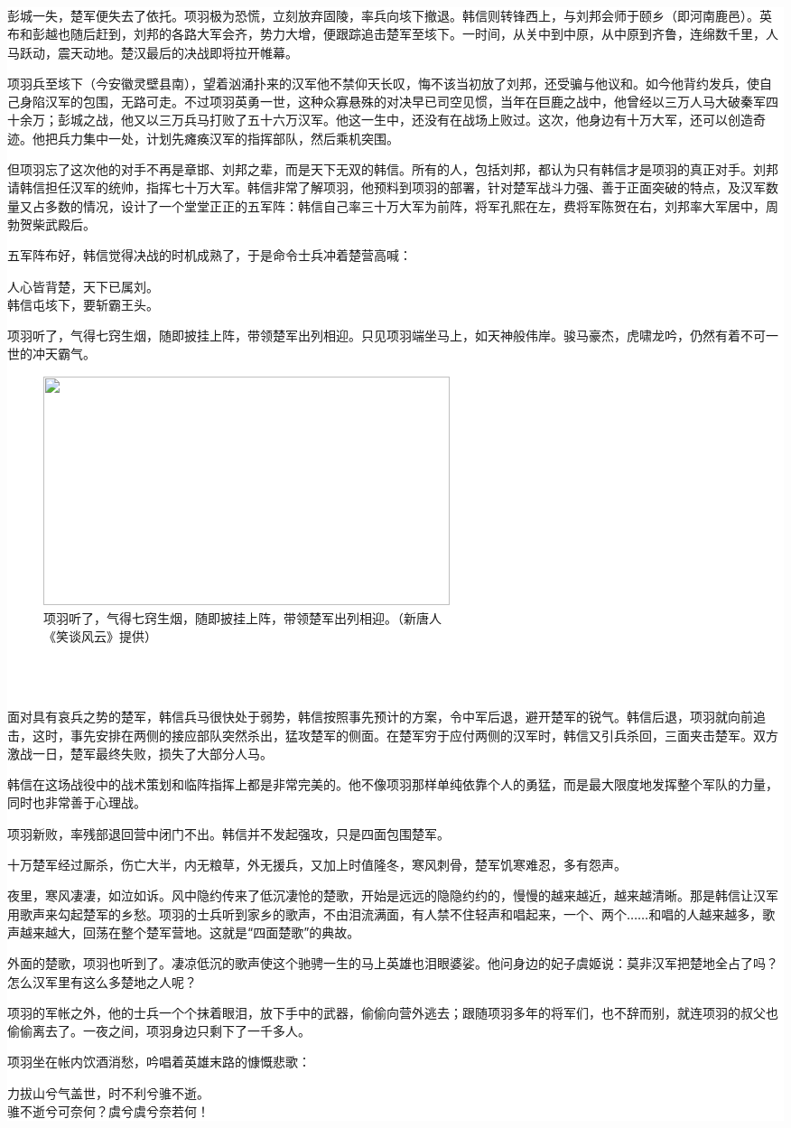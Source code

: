  彭城一失，楚军便失去了依托。项羽极为恐慌，立刻放弃固陵，率兵向垓下撤退。韩信则转锋西上，与刘邦会师于颐乡（即河南鹿邑）。英布和彭越也随后赶到，刘邦的各路大军会齐，势力大增，便跟踪追击楚军至垓下。一时间，从关中到中原，从中原到齐鲁，连绵数千里，人马跃动，震天动地。楚汉最后的决战即将拉开帷幕。
</p>
<p>
 项羽兵至垓下（今安徽灵壁县南），望着汹涌扑来的汉军他不禁仰天长叹，悔不该当初放了刘邦，还受骗与他议和。如今他背约发兵，使自己身陷汉军的包围，无路可走。不过项羽英勇一世，这种众寡悬殊的对决早已司空见惯，当年在巨鹿之战中，他曾经以三万人马大破秦军四十余万；彭城之战，他又以三万兵马打败了五十六万汉军。他这一生中，还没有在战场上败过。这次，他身边有十万大军，还可以创造奇迹。他把兵力集中一处，计划先瘫痪汉军的指挥部队，然后乘机突围。
</p>
<p>
 但项羽忘了这次他的对手不再是章邯、刘邦之辈，而是天下无双的韩信。所有的人，包括刘邦，都认为只有韩信才是项羽的真正对手。刘邦请韩信担任汉军的统帅，指挥七十万大军。韩信非常了解项羽，他预料到项羽的部署，针对楚军战斗力强、善于正面突破的特点，及汉军数量又占多数的情况，设计了一个堂堂正正的五军阵：韩信自己率三十万大军为前阵，将军孔熙在左，费将军陈贺在右，刘邦率大军居中，周勃贺柴武殿后。
</p>
<p>
 五军阵布好，韩信觉得决战的时机成熟了，于是命令士兵冲着楚营高喊：
</p>
<p>
 人心皆背楚，天下已属刘。
 <br/>
 韩信屯垓下，要斩霸王头。
</p>
<p>
 项羽听了，气得七窍生烟，随即披挂上阵，带领楚军出列相迎。只见项羽端坐马上，如天神般伟岸。骏马豪杰，虎啸龙吟，仍然有着不可一世的冲天霸气。
</p>
<figure class="wp-caption aligncenter" id="attachment_7561042" style="width: 450px">
 <a href="http://i.epochtimes.com/assets/uploads/2016/04/1604160131302669.jpg">
  <img alt="" class="wp-image-7561042 size-medium" height="253" src="http://i.epochtimes.com/assets/uploads/2016/04/1604160131302669-450x253.jpg" width="450"/>
 </a>
 <br/><figcaption class="wp-caption-text">
  项羽听了，气得七窍生烟，随即披挂上阵，带领楚军出列相迎。（新唐人《笑谈风云》提供）
 </figcaption><br/>
</figure><br/>
<p>
</p>
<p>
 面对具有哀兵之势的楚军，韩信兵马很快处于弱势，韩信按照事先预计的方案，令中军后退，避开楚军的锐气。韩信后退，项羽就向前追击，这时，事先安排在两侧的接应部队突然杀出，猛攻楚军的侧面。在楚军穷于应付两侧的汉军时，韩信又引兵杀回，三面夹击楚军。双方激战一日，楚军最终失败，损失了大部分人马。
</p>
<p>
 韩信在这场战役中的战术策划和临阵指挥上都是非常完美的。他不像项羽那样单纯依靠个人的勇猛，而是最大限度地发挥整个军队的力量，同时也非常善于心理战。
</p>
<p>
 项羽新败，率残部退回营中闭门不出。韩信并不发起强攻，只是四面包围楚军。
</p>
<p>
 十万楚军经过厮杀，伤亡大半，内无粮草，外无援兵，又加上时值隆冬，寒风刺骨，楚军饥寒难忍，多有怨声。
</p>
<p>
 夜里，寒风凄凄，如泣如诉。风中隐约传来了低沉凄怆的楚歌，开始是远远的隐隐约约的，慢慢的越来越近，越来越清晰。那是韩信让汉军用歌声来勾起楚军的乡愁。项羽的士兵听到家乡的歌声，不由泪流满面，有人禁不住轻声和唱起来，一个、两个……和唱的人越来越多，歌声越来越大，回荡在整个楚军营地。这就是“四面楚歌”的典故。
</p>
<p>
 外面的楚歌，项羽也听到了。凄凉低沉的歌声使这个驰骋一生的马上英雄也泪眼婆娑。他问身边的妃子虞姬说：莫非汉军把楚地全占了吗？怎么汉军里有这么多楚地之人呢？
</p>
<p>
 项羽的军帐之外，他的士兵一个个抹着眼泪，放下手中的武器，偷偷向营外逃去；跟随项羽多年的将军们，也不辞而别，就连项羽的叔父也偷偷离去了。一夜之间，项羽身边只剩下了一千多人。
</p>
<p>
 项羽坐在帐内饮酒消愁，吟唱着英雄末路的慷慨悲歌：
</p>
<p>
 力拔山兮气盖世，时不利兮骓不逝。
 <br/>
 骓不逝兮可奈何？虞兮虞兮奈若何！